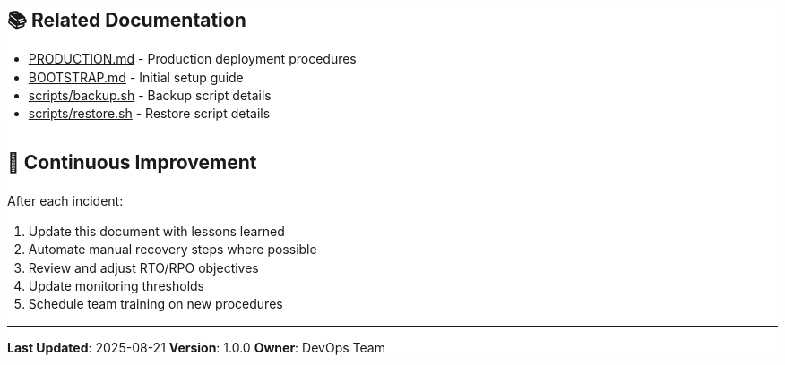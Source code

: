 ## 📚 Related Documentation

- [PRODUCTION.md](./PRODUCTION.md) - Production deployment procedures
- [BOOTSTRAP.md](./BOOTSTRAP.md) - Initial setup guide
- [scripts/backup.sh](/scripts/backup.sh) - Backup script details
- [scripts/restore.sh](/scripts/restore.sh) - Restore script details

## 🔄 Continuous Improvement

After each incident:

1. Update this document with lessons learned
2. Automate manual recovery steps where possible
3. Review and adjust RTO/RPO objectives
4. Update monitoring thresholds
5. Schedule team training on new procedures

---

**Last Updated**: 2025-08-21
**Version**: 1.0.0
**Owner**: DevOps Team